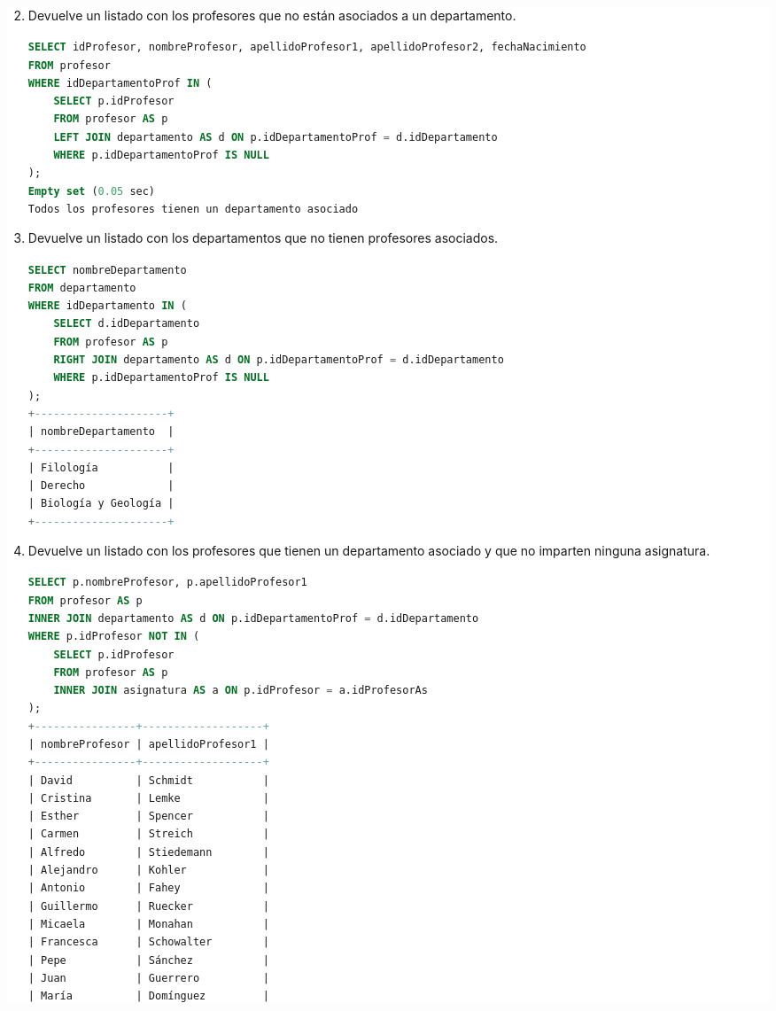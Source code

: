    

2. Devuelve un listado con los profesores que no están asociados a un departamento. 

   ```sql
   SELECT idProfesor, nombreProfesor, apellidoProfesor1, apellidoProfesor2, fechaNacimiento
   FROM profesor 
   WHERE idDepartamentoProf IN (
       SELECT p.idProfesor
       FROM profesor AS p 
       LEFT JOIN departamento AS d ON p.idDepartamentoProf = d.idDepartamento
       WHERE p.idDepartamentoProf IS NULL
   );
   Empty set (0.05 sec)
   Todos los profesores tienen un departamento asociado 
   ```

   

3. Devuelve un listado con los departamentos que no tienen profesores asociados. 

   ```sql
   SELECT nombreDepartamento
   FROM departamento 
   WHERE idDepartamento IN (
       SELECT d.idDepartamento
       FROM profesor AS p 
       RIGHT JOIN departamento AS d ON p.idDepartamentoProf = d.idDepartamento
       WHERE p.idDepartamentoProf IS NULL
   );
   +---------------------+
   | nombreDepartamento  |
   +---------------------+
   | Filología           |
   | Derecho             |
   | Biología y Geología |
   +---------------------+
   ```

   

4. Devuelve un listado con los profesores que tienen un departamento asociado y que no imparten ninguna asignatura. 

   ```sql
   SELECT p.nombreProfesor, p.apellidoProfesor1
   FROM profesor AS p
   INNER JOIN departamento AS d ON p.idDepartamentoProf = d.idDepartamento
   WHERE p.idProfesor NOT IN (
       SELECT p.idProfesor
       FROM profesor AS p
       INNER JOIN asignatura AS a ON p.idProfesor = a.idProfesorAs
   );
   +----------------+-------------------+
   | nombreProfesor | apellidoProfesor1 |
   +----------------+-------------------+
   | David          | Schmidt           |
   | Cristina       | Lemke             |
   | Esther         | Spencer           |
   | Carmen         | Streich           |
   | Alfredo        | Stiedemann        |
   | Alejandro      | Kohler            |
   | Antonio        | Fahey             |
   | Guillermo      | Ruecker           |
   | Micaela        | Monahan           |
   | Francesca      | Schowalter        |
   | Pepe           | Sánchez           |
   | Juan           | Guerrero          |
   | María          | Domínguez         |
   ```